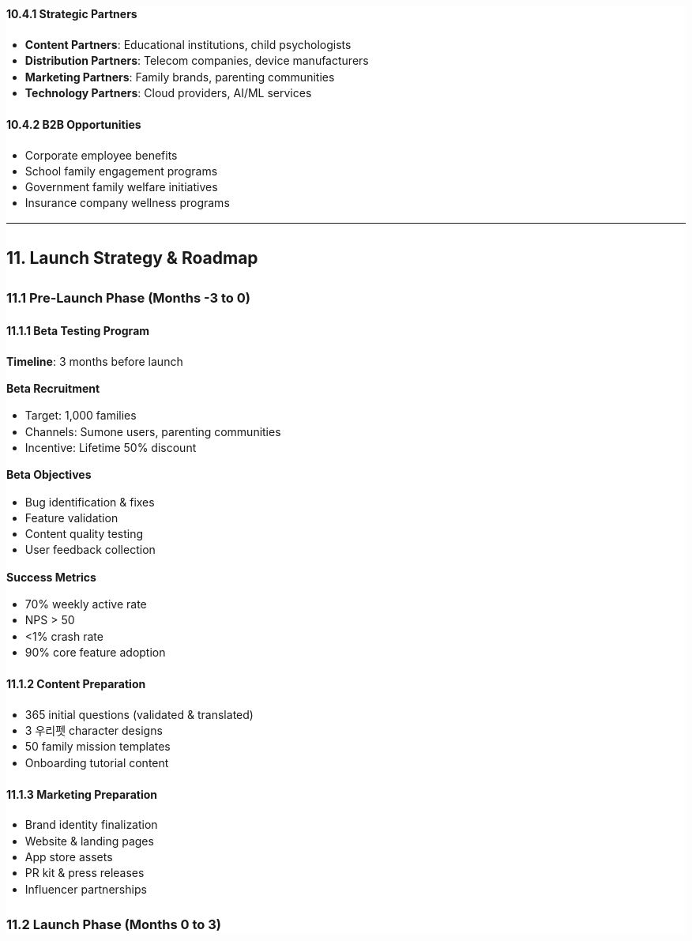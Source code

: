 #### 10.4.1 Strategic Partners
- **Content Partners**: Educational institutions, child psychologists
- **Distribution Partners**: Telecom companies, device manufacturers
- **Marketing Partners**: Family brands, parenting communities
- **Technology Partners**: Cloud providers, AI/ML services

#### 10.4.2 B2B Opportunities
- Corporate employee benefits
- School family engagement programs
- Government family welfare initiatives
- Insurance company wellness programs

---

## 11. Launch Strategy & Roadmap

### 11.1 Pre-Launch Phase (Months -3 to 0)

#### 11.1.1 Beta Testing Program
**Timeline**: 3 months before launch

**Beta Recruitment**
- Target: 1,000 families
- Channels: Sumone users, parenting communities
- Incentive: Lifetime 50% discount

**Beta Objectives**
- Bug identification & fixes
- Feature validation
- Content quality testing
- User feedback collection

**Success Metrics**
- 70% weekly active rate
- NPS > 50
- <1% crash rate
- 90% core feature adoption

#### 11.1.2 Content Preparation
- 365 initial questions (validated & translated)
- 3 우리펫 character designs
- 50 family mission templates
- Onboarding tutorial content

#### 11.1.3 Marketing Preparation
- Brand identity finalization
- Website & landing pages
- App store assets
- PR kit & press releases
- Influencer partnerships

### 11.2 Launch Phase (Months 0 to 3)
